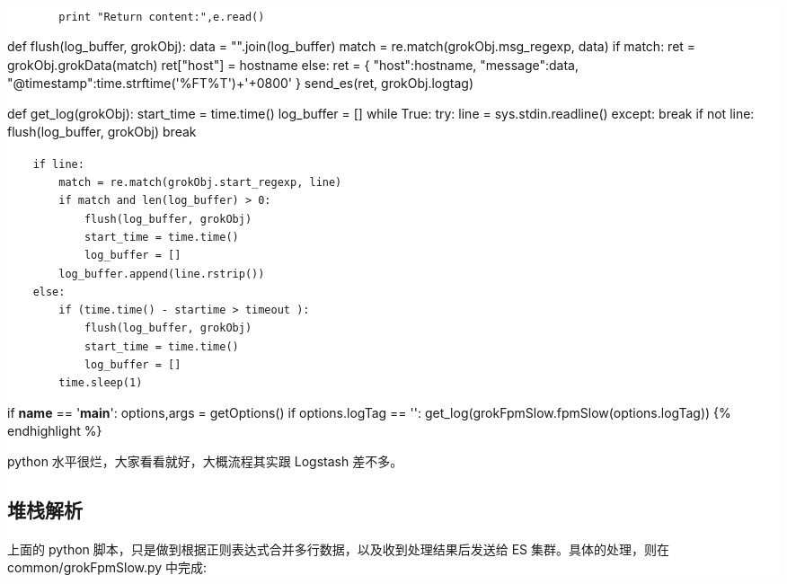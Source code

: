             print "Return content:",e.read()

def flush(log_buffer, grokObj):
    data = "".join(log_buffer)
    match = re.match(grokObj.msg_regexp, data)
    if match:
        ret = grokObj.grokData(match)
        ret["host"] = hostname
    else:
        ret = {
            "host":hostname,
            "message":data,
            "@timestamp":time.strftime('%FT%T')+'+0800'
        }
    send_es(ret, grokObj.logtag)

def get_log(grokObj):
    start_time = time.time()
    log_buffer = []
    while True:
        try:
            line = sys.stdin.readline()
        except:
            break
        if not line:
            flush(log_buffer, grokObj)
            break

        if line:
            match = re.match(grokObj.start_regexp, line)
            if match and len(log_buffer) > 0:
                flush(log_buffer, grokObj)
                start_time = time.time()
                log_buffer = []
            log_buffer.append(line.rstrip())
        else:
            if (time.time() - startime > timeout ):
                flush(log_buffer, grokObj)
                start_time = time.time()
                log_buffer = []
            time.sleep(1)

if __name__ == '__main__':
    options,args = getOptions()
    if options.logTag == '':
        get_log(grokFpmSlow.fpmSlow(options.logTag))
{% endhighlight %}

python 水平很烂，大家看看就好，大概流程其实跟 Logstash 差不多。

## 堆栈解析

上面的 python 脚本，只是做到根据正则表达式合并多行数据，以及收到处理结果后发送给 ES 集群。具体的处理，则在 common/grokFpmSlow.py 中完成:
